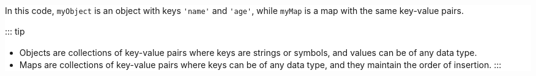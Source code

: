 In this code, `myObject` is an object with keys `'name'` and `'age'`, while `myMap` is a map with the same key-value pairs.

::: tip
- Objects are collections of key-value pairs where keys are strings or symbols, and values can be of any data type.
- Maps are collections of key-value pairs where keys can be of any data type, and they maintain the order of insertion.
:::
